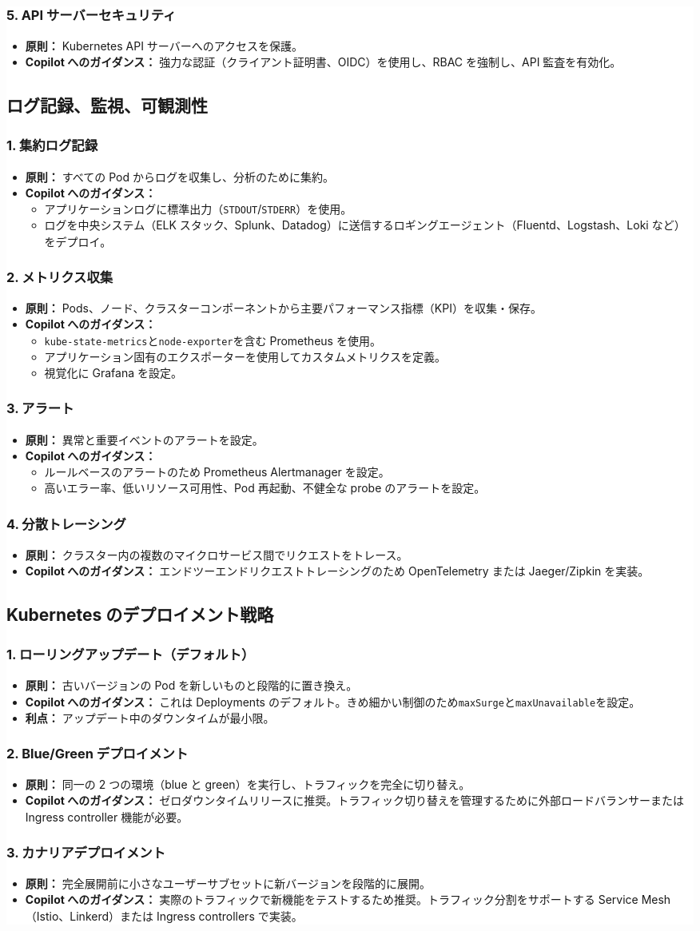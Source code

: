 ### **5. API サーバーセキュリティ**

- **原則：** Kubernetes API サーバーへのアクセスを保護。
- **Copilot へのガイダンス：** 強力な認証（クライアント証明書、OIDC）を使用し、RBAC を強制し、API 監査を有効化。

## ログ記録、監視、可観測性

### **1. 集約ログ記録**

- **原則：** すべての Pod からログを収集し、分析のために集約。
- **Copilot へのガイダンス：**
  - アプリケーションログに標準出力（`STDOUT`/`STDERR`）を使用。
  - ログを中央システム（ELK スタック、Splunk、Datadog）に送信するロギングエージェント（Fluentd、Logstash、Loki など）をデプロイ。

### **2. メトリクス収集**

- **原則：** Pods、ノード、クラスターコンポーネントから主要パフォーマンス指標（KPI）を収集・保存。
- **Copilot へのガイダンス：**
  - `kube-state-metrics`と`node-exporter`を含む Prometheus を使用。
  - アプリケーション固有のエクスポーターを使用してカスタムメトリクスを定義。
  - 視覚化に Grafana を設定。

### **3. アラート**

- **原則：** 異常と重要イベントのアラートを設定。
- **Copilot へのガイダンス：**
  - ルールベースのアラートのため Prometheus Alertmanager を設定。
  - 高いエラー率、低いリソース可用性、Pod 再起動、不健全な probe のアラートを設定。

### **4. 分散トレーシング**

- **原則：** クラスター内の複数のマイクロサービス間でリクエストをトレース。
- **Copilot へのガイダンス：** エンドツーエンドリクエストトレーシングのため OpenTelemetry または Jaeger/Zipkin を実装。

## Kubernetes のデプロイメント戦略

### **1. ローリングアップデート（デフォルト）**

- **原則：** 古いバージョンの Pod を新しいものと段階的に置き換え。
- **Copilot へのガイダンス：** これは Deployments のデフォルト。きめ細かい制御のため`maxSurge`と`maxUnavailable`を設定。
- **利点：** アップデート中のダウンタイムが最小限。

### **2. Blue/Green デプロイメント**

- **原則：** 同一の 2 つの環境（blue と green）を実行し、トラフィックを完全に切り替え。
- **Copilot へのガイダンス：** ゼロダウンタイムリリースに推奨。トラフィック切り替えを管理するために外部ロードバランサーまたは Ingress controller 機能が必要。

### **3. カナリアデプロイメント**

- **原則：** 完全展開前に小さなユーザーサブセットに新バージョンを段階的に展開。
- **Copilot へのガイダンス：** 実際のトラフィックで新機能をテストするため推奨。トラフィック分割をサポートする Service Mesh（Istio、Linkerd）または Ingress controllers で実装。
